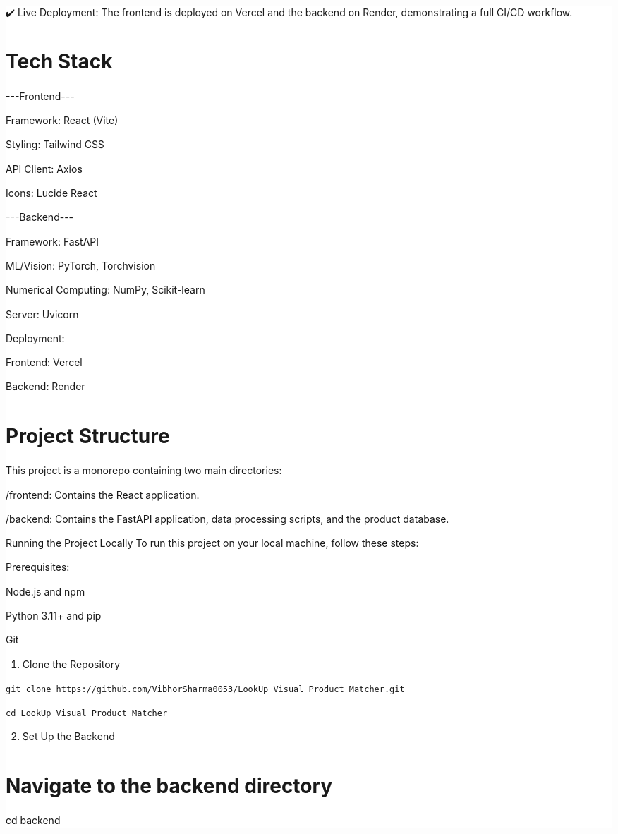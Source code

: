 ✔️ Live Deployment: The frontend is deployed on Vercel and the backend on Render, demonstrating a full CI/CD workflow.

# Tech Stack
---Frontend---

Framework: React (Vite)

Styling: Tailwind CSS

API Client: Axios

Icons: Lucide React

---Backend---

Framework: FastAPI

ML/Vision: PyTorch, Torchvision

Numerical Computing: NumPy, Scikit-learn

Server: Uvicorn

Deployment:

Frontend: Vercel

Backend: Render

# Project Structure
This project is a monorepo containing two main directories:

/frontend: Contains the React application.

/backend: Contains the FastAPI application, data processing scripts, and the product database.

Running the Project Locally
To run this project on your local machine, follow these steps:

Prerequisites:

Node.js and npm

Python 3.11+ and pip

Git

1. Clone the Repository

`git clone https://github.com/VibhorSharma0053/LookUp_Visual_Product_Matcher.git`

`cd LookUp_Visual_Product_Matcher`

2. Set Up the Backend

# Navigate to the backend directory
cd backend

